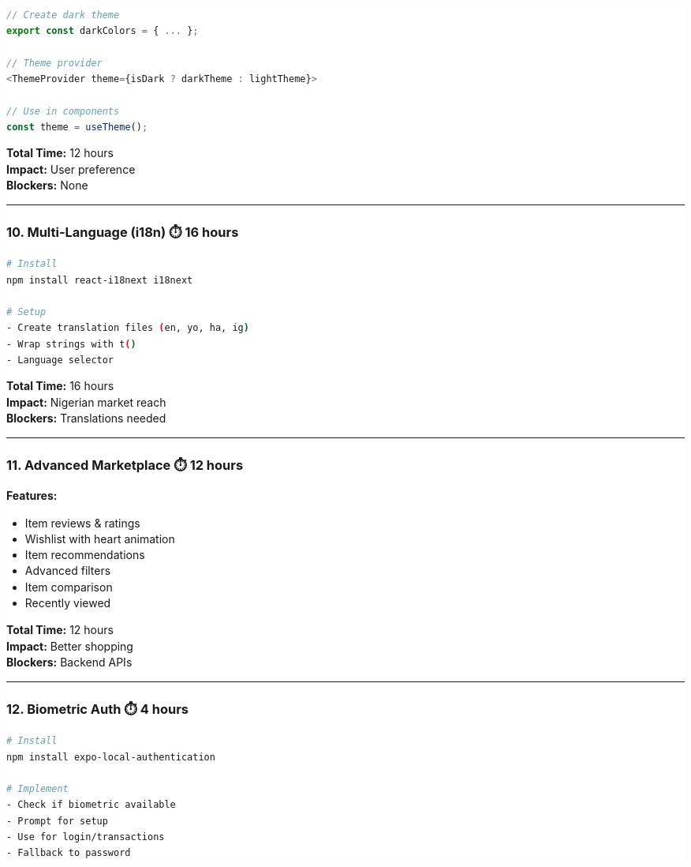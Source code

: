```typescript
// Create dark theme
export const darkColors = { ... };

// Theme provider
<ThemeProvider theme={isDark ? darkTheme : lightTheme}>

// Use in components
const theme = useTheme();
```

**Total Time:** 12 hours  
**Impact:** User preference  
**Blockers:** None

---

### **10. Multi-Language (i18n)** ⏱️ 16 hours

```bash
# Install
npm install react-i18next i18next

# Setup
- Create translation files (en, yo, ha, ig)
- Wrap strings with t()
- Language selector
```

**Total Time:** 16 hours  
**Impact:** Nigerian market reach  
**Blockers:** Translations needed

---

### **11. Advanced Marketplace** ⏱️ 12 hours

**Features:**
- Item reviews & ratings
- Wishlist with heart animation
- Item recommendations
- Advanced filters
- Item comparison
- Recently viewed

**Total Time:** 12 hours  
**Impact:** Better shopping  
**Blockers:** Backend APIs

---

### **12. Biometric Auth** ⏱️ 4 hours

```bash
# Install
npm install expo-local-authentication

# Implement
- Check if biometric available
- Prompt for setup
- Use for login/transactions
- Fallback to password
```
